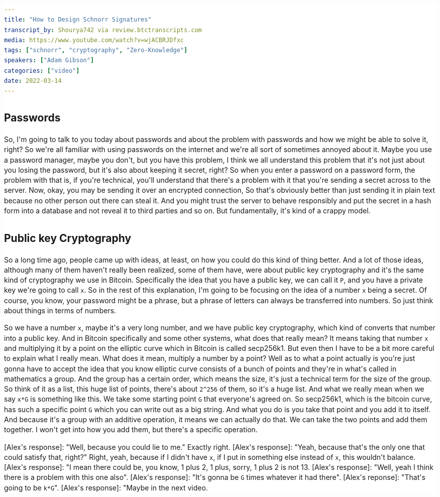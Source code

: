 ```yaml
---
title: "How to Design Schnorr Signatures"
transcript_by: Shourya742 via review.btctranscripts.com
media: https://www.youtube.com/watch?v=wjACBRJDfxc
tags: ["schnorr", "cryptography", "Zero-Knowledge"]
speakers: ["Adam Gibson"]
categories: ["video"]
date: 2022-03-14
---
```

## Passwords

So, I'm going to talk to you today about passwords and about the problem with passwords and how we might be able to solve it, right?
So we're all familiar with using passwords on the internet and we're all sort of sometimes annoyed about it.
Maybe you use a password manager, maybe you don't, but you have this problem, I think we all understand this problem that it's not just about you losing the password, but it's also about keeping it secret, right?
So when you enter a password on a password form, the problem with that is, if you're technical, you'll understand that there's a problem with it that you're sending a secret across to the server.
Now, okay, you may be sending it over an encrypted connection, So that's obviously better than just sending it in plain text because no other person out there can steal it.
And you might trust the server to behave responsibly and put the secret in a hash form into a database and not reveal it to third parties and so on.
But fundamentally, it's kind of a crappy model.

## Public key Cryptography

So a long time ago, people came up with ideas, at least, on how you could do this kind of thing better.
And a lot of those ideas, although many of them haven't really been realized, some of them have, were about public key cryptography and it's the same kind of cryptography we use in Bitcoin.
Specifically the idea that you have a public key, we can call it `P`, and you have a private key we're going to call `x`.
So in the rest of this explanation, I'm going to be focusing on the idea of a number `x` being a secret.
Of course, you know, your password might be a phrase, but a phrase of letters can always be transferred into numbers.
So just think about things in terms of numbers.

So we have a number `x`, maybe it's a very long number, and we have public key cryptography, which kind of converts that number into a public key.
And in Bitcoin specifically and some other systems, what does that really mean?
It means taking that number `x` and multiplying it by a point on the elliptic curve which in Bitcoin is called secp256k1.
But even then I have to be a bit more careful to explain what I really mean.
What does it mean, multiply a number by a point?
Well as to what a point actually is you're just gonna have to accept the idea that you know elliptic curve consists of a bunch of points and they're in what's called in mathematics a group.
And the group has a certain order, which means the size, it's just a technical term for the size of the group.
So think of it as a list, this huge list of points, there's about `2^256` of them, so it's a huge list.
And what we really mean when we say `x*G` is something like this.
We take some starting point `G` that everyone's agreed on.
So secp256k1, which is the bitcoin curve, has such a specific point `G` which you can write out as a big string.
And what you do is you take that point and you add it to itself.
And because it's a group with an additive operation, it means we can actually do that.
We can take the two points and add them together.
I won't get into how you add them, but there's a specific operation.

[Alex's response]: "Well, because you could lie to me." Exactly right.
[Alex's response]: "Yeah, because that's the only one that could satisfy that, right?" Right, yeah, because if I didn't have `x`, if I put in something else instead of `x`, this wouldn't balance.
[Alex's response]: "I mean there could be, you know, 1 plus 2, 1 plus, sorry, 1 plus 2 is not 13.
[Alex's response]: "Well, yeah I think there is a problem with this one also".
[Alex's response]: "It's gonna be `G` times whatever it had there".
[Alex's reponse]: "That's going to be `k*G`".
[Alex's response]: "Maybe in the next video.